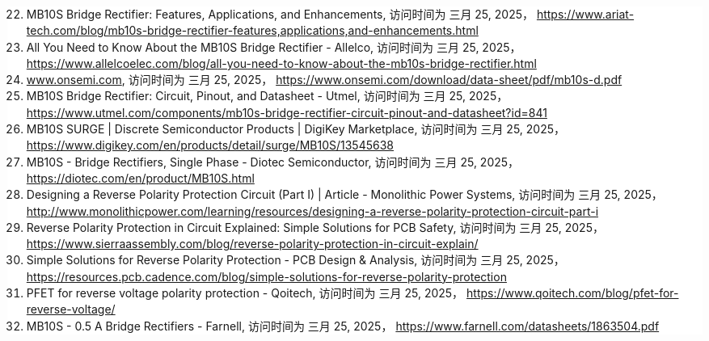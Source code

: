22. MB10S Bridge Rectifier: Features, Applications, and Enhancements, 访问时间为 三月 25, 2025， https://www.ariat-tech.com/blog/mb10s-bridge-rectifier-features,applications,and-enhancements.html
23. All You Need to Know About the MB10S Bridge Rectifier - Allelco, 访问时间为 三月 25, 2025， https://www.allelcoelec.com/blog/all-you-need-to-know-about-the-mb10s-bridge-rectifier.html
24. www.onsemi.com, 访问时间为 三月 25, 2025， https://www.onsemi.com/download/data-sheet/pdf/mb10s-d.pdf
25. MB10S Bridge Rectifier: Circuit, Pinout, and Datasheet - Utmel, 访问时间为 三月 25, 2025， https://www.utmel.com/components/mb10s-bridge-rectifier-circuit-pinout-and-datasheet?id=841
26. MB10S SURGE | Discrete Semiconductor Products | DigiKey Marketplace, 访问时间为 三月 25, 2025， https://www.digikey.com/en/products/detail/surge/MB10S/13545638
27. MB10S - Bridge Rectifiers, Single Phase - Diotec Semiconductor, 访问时间为 三月 25, 2025， https://diotec.com/en/product/MB10S.html
28. Designing a Reverse Polarity Protection Circuit (Part I) | Article - Monolithic Power Systems, 访问时间为 三月 25, 2025， http://www.monolithicpower.com/learning/resources/designing-a-reverse-polarity-protection-circuit-part-i
29. Reverse Polarity Protection in Circuit Explained: Simple Solutions for PCB Safety, 访问时间为 三月 25, 2025， https://www.sierraassembly.com/blog/reverse-polarity-protection-in-circuit-explain/
30. Simple Solutions for Reverse Polarity Protection - PCB Design & Analysis, 访问时间为 三月 25, 2025， https://resources.pcb.cadence.com/blog/simple-solutions-for-reverse-polarity-protection
31. PFET for reverse voltage polarity protection - Qoitech, 访问时间为 三月 25, 2025， https://www.qoitech.com/blog/pfet-for-reverse-voltage/
32. MB10S - 0.5 A Bridge Rectifiers - Farnell, 访问时间为 三月 25, 2025， https://www.farnell.com/datasheets/1863504.pdf 